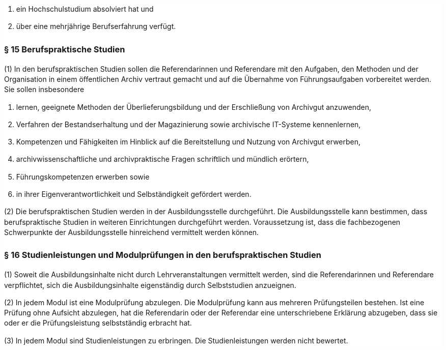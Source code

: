 1.  ein Hochschulstudium absolviert hat und


2.  über eine mehrjährige Berufserfahrung verfügt.





### § 15 Berufspraktische Studien

(1) In den berufspraktischen Studien sollen die Referendarinnen und
Referendare mit den Aufgaben, den Methoden und der Organisation in
einem öffentlichen Archiv vertraut gemacht und auf die Übernahme von
Führungsaufgaben vorbereitet werden. Sie sollen insbesondere

1.  lernen, geeignete Methoden der Überlieferungsbildung und der
    Erschließung von Archivgut anzuwenden,


2.  Verfahren der Bestandserhaltung und der Magazinierung sowie
    archivische IT-Systeme kennenlernen,


3.  Kompetenzen und Fähigkeiten im Hinblick auf die Bereitstellung und
    Nutzung von Archivgut erwerben,


4.  archivwissenschaftliche und archivpraktische Fragen schriftlich und
    mündlich erörtern,


5.  Führungskompetenzen erwerben sowie


6.  in ihrer Eigenverantwortlichkeit und Selbständigkeit gefördert werden.




(2) Die berufspraktischen Studien werden in der Ausbildungsstelle
durchgeführt. Die Ausbildungsstelle kann bestimmen, dass
berufspraktische Studien in weiteren Einrichtungen durchgeführt
werden. Voraussetzung ist, dass die fachbezogenen Schwerpunkte der
Ausbildungsstelle hinreichend vermittelt werden können.


### § 16 Studienleistungen und Modulprüfungen in den berufspraktischen Studien

(1) Soweit die Ausbildungsinhalte nicht durch Lehrveranstaltungen
vermittelt werden, sind die Referendarinnen und Referendare
verpflichtet, sich die Ausbildungsinhalte eigenständig durch
Selbststudien anzueignen.

(2) In jedem Modul ist eine Modulprüfung abzulegen. Die Modulprüfung
kann aus mehreren Prüfungsteilen bestehen. Ist eine Prüfung ohne
Aufsicht abzulegen, hat die Referendarin oder der Referendar eine
unterschriebene Erklärung abzugeben, dass sie oder er die
Prüfungsleistung selbstständig erbracht hat.

(3) In jedem Modul sind Studienleistungen zu erbringen. Die
Studienleistungen werden nicht bewertet.

